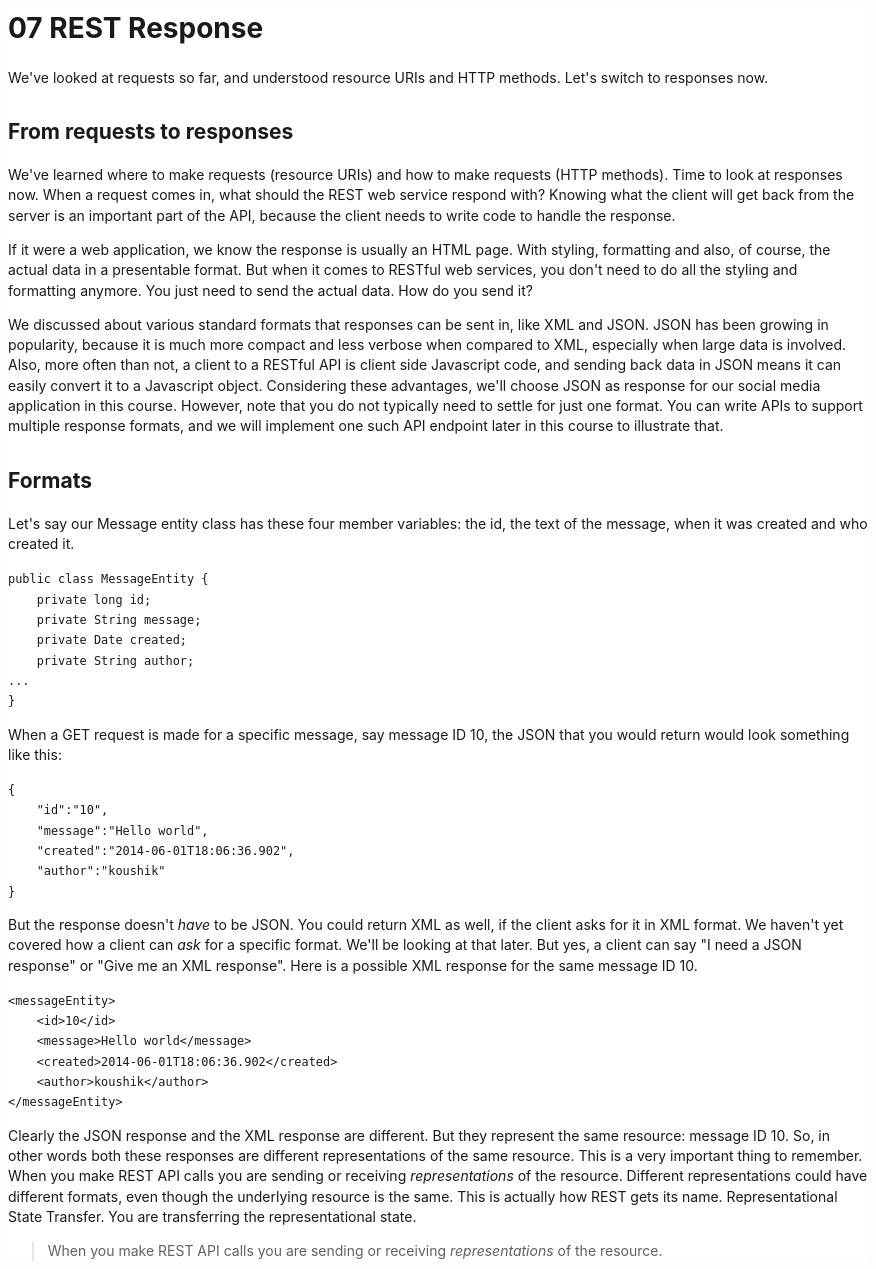 <h1>07 REST Response</h1>

  <p>We've looked at requests so far, and understood resource URIs and HTTP methods. Let's switch to responses now.</p>
  <h2 id="from-requests-to-responses">From requests to responses</h2>
  <p>We've learned where to make requests (resource URIs) and how to make requests (HTTP methods). Time to look at responses now. When a request comes in, what should the REST web service respond with? Knowing what the client will get back from the server
    is an important part of the API, because the client needs to write code to handle the response.</p>
  <p>If it were a web application, we know the response is usually an HTML page. With styling, formatting and also, of course, the actual data in a presentable format. But when it comes to RESTful web services, you don't need to do all the styling and formatting
    anymore. You just need to send the actual data. How do you send it?</p>
  <p>We discussed about various standard formats that responses can be sent in, like XML and JSON. JSON has been growing in popularity, because it is much more compact and less verbose when compared to XML, especially when large data is involved. Also, more
    often than not, a client to a RESTful API is client side Javascript code, and sending back data in JSON means it can easily convert it to a Javascript object. Considering these advantages, we'll choose JSON as response for our social media application
    in this course. However, note that you do not typically need to settle for just one format. You can write APIs to support multiple response formats, and we will implement one such API endpoint later in this course to illustrate that.</p>
  <h2 id="formats">Formats</h2>
  <p>Let's say our Message entity class has these four member variables: the id, the text of the message, when it was created and who created it.</p>
  <pre><code class="lang-java">public class MessageEntity {
    private long id;
    private String message;
    private Date created;
    private String author;
...
}
</code></pre>
  <p>When a GET request is made for a specific message, say message ID 10, the JSON that you would return would look something like this:</p>
  <pre><code>{
    "id":"10",
    "message":"Hello world",
    "created":"2014-06-01T18:06:36.902",
    "author":"koushik"
}
</code></pre>
  <p>But the response doesn't <em>have</em> to be JSON. You could return XML as well, if the client asks for it in XML format. We haven't yet covered how a client can <em>ask</em> for a specific format. We'll be looking at that later. But yes, a client can
    say "I need a JSON response" or "Give me an XML response". Here is a possible XML response for the same message ID 10.</p>
  <pre><code>&lt;messageEntity&gt;
    &lt;id&gt;10&lt;/id&gt;
    &lt;message&gt;Hello world&lt;/message&gt;
    &lt;created&gt;2014-06-01T18:06:36.902&lt;/created&gt;
    &lt;author&gt;koushik&lt;/author&gt;
&lt;/messageEntity&gt;
</code></pre>
  <p>Clearly the JSON response and the XML response are different. But they represent the same resource: message ID 10. So, in other words both these responses are different representations of the same resource. This is a very important thing to remember.
    When you make REST API calls you are sending or receiving <em>representations</em> of the resource. Different representations could have different formats, even though the underlying resource is the same. This is actually how REST gets its name. Representational
    State Transfer. You are transferring the representational state.</p>
  <blockquote>
    <p>When you make REST API calls you are sending or receiving <em>representations</em> of the resource.</p>